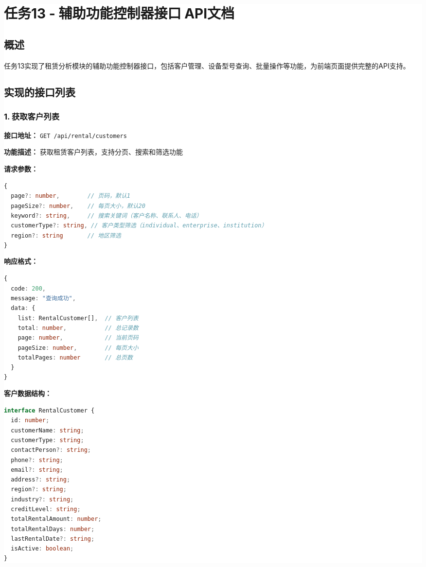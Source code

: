 # 任务13 - 辅助功能控制器接口 API文档

## 概述

任务13实现了租赁分析模块的辅助功能控制器接口，包括客户管理、设备型号查询、批量操作等功能，为前端页面提供完整的API支持。

## 实现的接口列表

### 1. 获取客户列表

**接口地址：** `GET /api/rental/customers`

**功能描述：** 获取租赁客户列表，支持分页、搜索和筛选功能

**请求参数：**
```typescript
{
  page?: number,        // 页码，默认1
  pageSize?: number,    // 每页大小，默认20
  keyword?: string,     // 搜索关键词（客户名称、联系人、电话）
  customerType?: string, // 客户类型筛选（individual、enterprise、institution）
  region?: string       // 地区筛选
}
```

**响应格式：**
```typescript
{
  code: 200,
  message: "查询成功",
  data: {
    list: RentalCustomer[],  // 客户列表
    total: number,           // 总记录数
    page: number,            // 当前页码
    pageSize: number,        // 每页大小
    totalPages: number       // 总页数
  }
}
```

**客户数据结构：**
```typescript
interface RentalCustomer {
  id: number;
  customerName: string;
  customerType: string;
  contactPerson?: string;
  phone?: string;
  email?: string;
  address?: string;
  region?: string;
  industry?: string;
  creditLevel: string;
  totalRentalAmount: number;
  totalRentalDays: number;
  lastRentalDate?: string;
  isActive: boolean;
}
```

